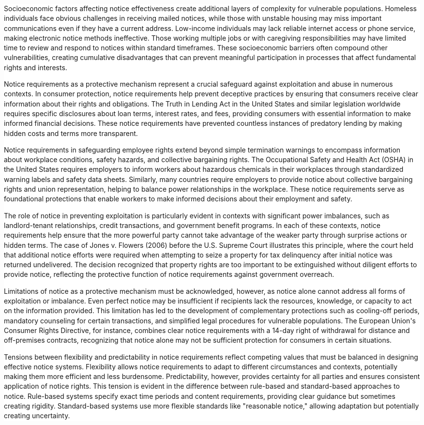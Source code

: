 Socioeconomic factors affecting notice effectiveness create additional layers of complexity for vulnerable populations. Homeless individuals face obvious challenges in receiving mailed notices, while those with unstable housing may miss important communications even if they have a current address. Low-income individuals may lack reliable internet access or phone service, making electronic notice methods ineffective. Those working multiple jobs or with caregiving responsibilities may have limited time to review and respond to notices within standard timeframes. These socioeconomic barriers often compound other vulnerabilities, creating cumulative disadvantages that can prevent meaningful participation in processes that affect fundamental rights and interests.

Notice requirements as a protective mechanism represent a crucial safeguard against exploitation and abuse in numerous contexts. In consumer protection, notice requirements help prevent deceptive practices by ensuring that consumers receive clear information about their rights and obligations. The Truth in Lending Act in the United States and similar legislation worldwide requires specific disclosures about loan terms, interest rates, and fees, providing consumers with essential information to make informed financial decisions. These notice requirements have prevented countless instances of predatory lending by making hidden costs and terms more transparent.

Notice requirements in safeguarding employee rights extend beyond simple termination warnings to encompass information about workplace conditions, safety hazards, and collective bargaining rights. The Occupational Safety and Health Act (OSHA) in the United States requires employers to inform workers about hazardous chemicals in their workplaces through standardized warning labels and safety data sheets. Similarly, many countries require employers to provide notice about collective bargaining rights and union representation, helping to balance power relationships in the workplace. These notice requirements serve as foundational protections that enable workers to make informed decisions about their employment and safety.

The role of notice in preventing exploitation is particularly evident in contexts with significant power imbalances, such as landlord-tenant relationships, credit transactions, and government benefit programs. In each of these contexts, notice requirements help ensure that the more powerful party cannot take advantage of the weaker party through surprise actions or hidden terms. The case of Jones v. Flowers (2006) before the U.S. Supreme Court illustrates this principle, where the court held that additional notice efforts were required when attempting to seize a property for tax delinquency after initial notice was returned undelivered. The decision recognized that property rights are too important to be extinguished without diligent efforts to provide notice, reflecting the protective function of notice requirements against government overreach.

Limitations of notice as a protective mechanism must be acknowledged, however, as notice alone cannot address all forms of exploitation or imbalance. Even perfect notice may be insufficient if recipients lack the resources, knowledge, or capacity to act on the information provided. This limitation has led to the development of complementary protections such as cooling-off periods, mandatory counseling for certain transactions, and simplified legal procedures for vulnerable populations. The European Union's Consumer Rights Directive, for instance, combines clear notice requirements with a 14-day right of withdrawal for distance and off-premises contracts, recognizing that notice alone may not be sufficient protection for consumers in certain situations.

Tensions between flexibility and predictability in notice requirements reflect competing values that must be balanced in designing effective notice systems. Flexibility allows notice requirements to adapt to different circumstances and contexts, potentially making them more efficient and less burdensome. Predictability, however, provides certainty for all parties and ensures consistent application of notice rights. This tension is evident in the difference between rule-based and standard-based approaches to notice. Rule-based systems specify exact time periods and content requirements, providing clear guidance but sometimes creating rigidity. Standard-based systems use more flexible standards like "reasonable notice," allowing adaptation but potentially creating uncertainty.
